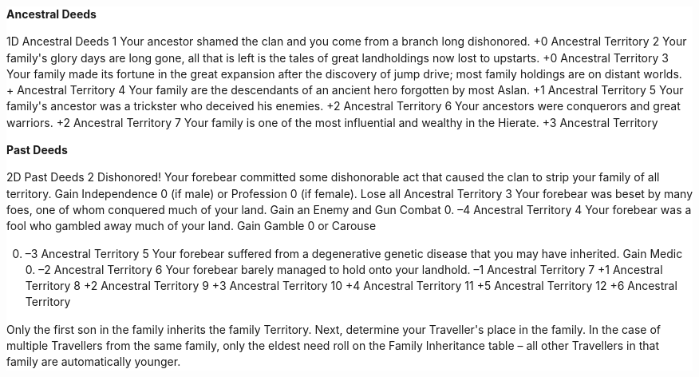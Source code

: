 **Ancestral Deeds**

1D Ancestral Deeds
1 Your ancestor shamed the clan and you come
from a branch long dishonored. +0 Ancestral
Territory
2 Your family's glory days are long gone, all that
is left is the tales of great landholdings now
lost to upstarts. +0 Ancestral Territory
3 Your family made its fortune in the great
expansion after the discovery of jump drive;
most family holdings are on distant worlds. +
Ancestral Territory
4 Your family are the descendants of an ancient
hero forgotten by most Aslan. +1 Ancestral
Territory
5 Your family's ancestor was a trickster who
deceived his enemies. +2 Ancestral Territory
6 Your ancestors were conquerors and great
warriors. +2 Ancestral Territory
7 Your family is one of the most influential and
wealthy in the Hierate. +3 Ancestral Territory

**Past Deeds**

2D Past Deeds
2 Dishonored! Your forebear committed some
dishonorable act that caused the clan to strip
your family of all territory. Gain Independence
0 (if male) or Profession 0 (if female). Lose all
Ancestral Territory
3 Your forebear was beset by many foes, one
of whom conquered much of your land. Gain
an Enemy and Gun Combat 0. –4 Ancestral
Territory
4 Your forebear was a fool who gambled away
much of your land. Gain Gamble 0 or Carouse

0. –3 Ancestral Territory
5 Your forebear suffered from a degenerative
genetic disease that you may have inherited.
Gain Medic 0. –2 Ancestral Territory
6 Your forebear barely managed to hold onto your
landhold. –1 Ancestral Territory
7 +1 Ancestral Territory
8 +2 Ancestral Territory
9 +3 Ancestral Territory
10 +4 Ancestral Territory
11 +5 Ancestral Territory
12 +6 Ancestral Territory

Only the first son in the family inherits the family
Territory. Next, determine your Traveller's place in
the family. In the case of multiple Travellers from the
same family, only the eldest need roll on the Family
Inheritance table – all other Travellers in that family are
automatically younger.
